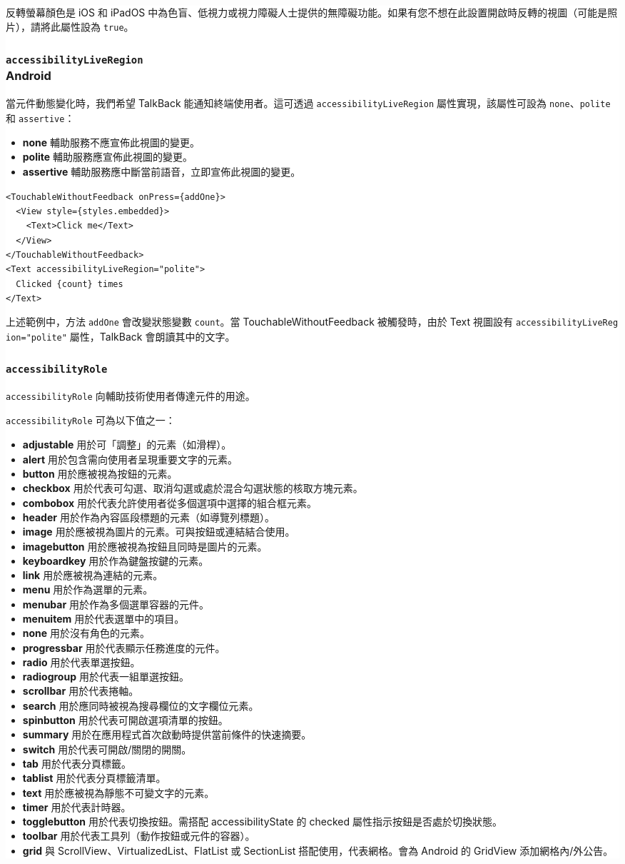反轉螢幕顏色是 iOS 和 iPadOS 中為色盲、低視力或視力障礙人士提供的無障礙功能。如果有您不想在此設置開啟時反轉的視圖（可能是照片），請將此屬性設為 `true`。

### `accessibilityLiveRegion` <div class="label android">Android</div>

當元件動態變化時，我們希望 TalkBack 能通知終端使用者。這可透過 `accessibilityLiveRegion` 屬性實現，該屬性可設為 `none`、`polite` 和 `assertive`：

- **none** 輔助服務不應宣佈此視圖的變更。
- **polite** 輔助服務應宣佈此視圖的變更。
- **assertive** 輔助服務應中斷當前語音，立即宣佈此視圖的變更。

```tsx
<TouchableWithoutFeedback onPress={addOne}>
  <View style={styles.embedded}>
    <Text>Click me</Text>
  </View>
</TouchableWithoutFeedback>
<Text accessibilityLiveRegion="polite">
  Clicked {count} times
</Text>
```

上述範例中，方法 `addOne` 會改變狀態變數 `count`。當 TouchableWithoutFeedback 被觸發時，由於 Text 視圖設有 `accessibilityLiveRegion="polite"` 屬性，TalkBack 會朗讀其中的文字。

### `accessibilityRole`

`accessibilityRole` 向輔助技術使用者傳達元件的用途。

`accessibilityRole` 可為以下值之一：

- **adjustable** 用於可「調整」的元素（如滑桿）。
- **alert** 用於包含需向使用者呈現重要文字的元素。
- **button** 用於應被視為按鈕的元素。
- **checkbox** 用於代表可勾選、取消勾選或處於混合勾選狀態的核取方塊元素。
- **combobox** 用於代表允許使用者從多個選項中選擇的組合框元素。
- **header** 用於作為內容區段標題的元素（如導覽列標題）。
- **image** 用於應被視為圖片的元素。可與按鈕或連結結合使用。
- **imagebutton** 用於應被視為按鈕且同時是圖片的元素。
- **keyboardkey** 用於作為鍵盤按鍵的元素。
- **link** 用於應被視為連結的元素。
- **menu** 用於作為選單的元素。
- **menubar** 用於作為多個選單容器的元件。
- **menuitem** 用於代表選單中的項目。
- **none** 用於沒有角色的元素。
- **progressbar** 用於代表顯示任務進度的元件。
- **radio** 用於代表單選按鈕。
- **radiogroup** 用於代表一組單選按鈕。
- **scrollbar** 用於代表捲軸。
- **search** 用於應同時被視為搜尋欄位的文字欄位元素。
- **spinbutton** 用於代表可開啟選項清單的按鈕。
- **summary** 用於在應用程式首次啟動時提供當前條件的快速摘要。
- **switch** 用於代表可開啟/關閉的開關。
- **tab** 用於代表分頁標籤。
- **tablist** 用於代表分頁標籤清單。
- **text** 用於應被視為靜態不可變文字的元素。
- **timer** 用於代表計時器。
- **togglebutton** 用於代表切換按鈕。需搭配 accessibilityState 的 checked 屬性指示按鈕是否處於切換狀態。
- **toolbar** 用於代表工具列（動作按鈕或元件的容器）。
- **grid** 與 ScrollView、VirtualizedList、FlatList 或 SectionList 搭配使用，代表網格。會為 Android 的 GridView 添加網格內/外公告。
